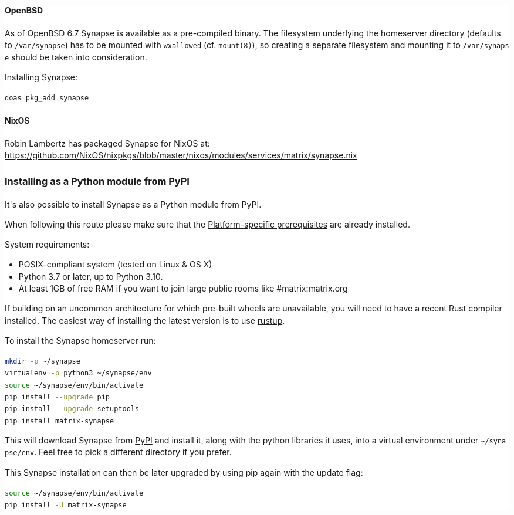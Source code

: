 #### OpenBSD

As of OpenBSD 6.7 Synapse is available as a pre-compiled binary. The filesystem
underlying the homeserver directory (defaults to `/var/synapse`) has to be
mounted with `wxallowed` (cf. `mount(8)`), so creating a separate filesystem
and mounting it to `/var/synapse` should be taken into consideration.

Installing Synapse:

```sh
doas pkg_add synapse
```

#### NixOS

Robin Lambertz has packaged Synapse for NixOS at:
<https://github.com/NixOS/nixpkgs/blob/master/nixos/modules/services/matrix/synapse.nix>


### Installing as a Python module from PyPI

It's also possible to install Synapse as a Python module from PyPI.

When following this route please make sure that the [Platform-specific prerequisites](#platform-specific-prerequisites) are already installed.

System requirements:

- POSIX-compliant system (tested on Linux & OS X)
- Python 3.7 or later, up to Python 3.10.
- At least 1GB of free RAM if you want to join large public rooms like #matrix:matrix.org

If building on an uncommon architecture for which pre-built wheels are
unavailable, you will need to have a recent Rust compiler installed. The easiest
way of installing the latest version is to use [rustup](https://rustup.rs/).

To install the Synapse homeserver run:

```sh
mkdir -p ~/synapse
virtualenv -p python3 ~/synapse/env
source ~/synapse/env/bin/activate
pip install --upgrade pip
pip install --upgrade setuptools
pip install matrix-synapse
```

This will download Synapse from [PyPI](https://pypi.org/project/matrix-synapse)
and install it, along with the python libraries it uses, into a virtual environment
under `~/synapse/env`.  Feel free to pick a different directory if you
prefer.

This Synapse installation can then be later upgraded by using pip again with the
update flag:

```sh
source ~/synapse/env/bin/activate
pip install -U matrix-synapse
```
